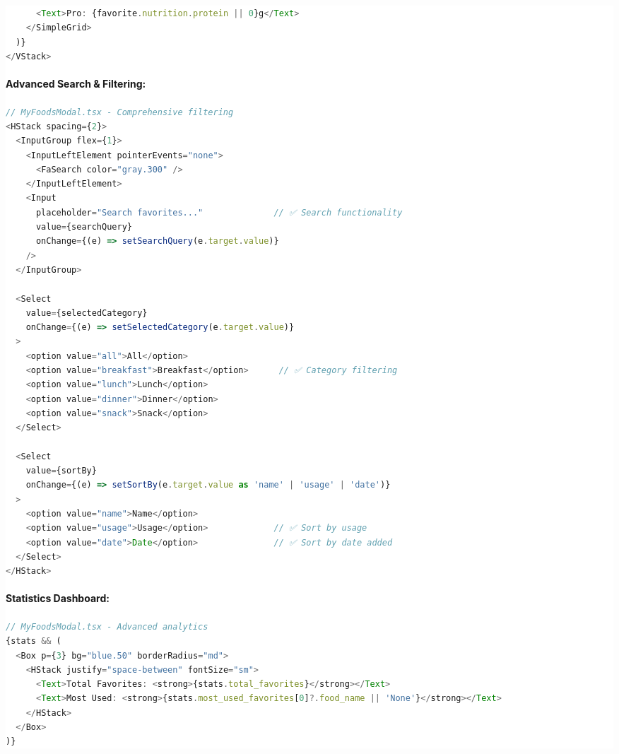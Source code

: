 ```typescript
      <Text>Pro: {favorite.nutrition.protein || 0}g</Text>
    </SimpleGrid>
  )}
</VStack>
```

#### **Advanced Search & Filtering:**
```typescript
// MyFoodsModal.tsx - Comprehensive filtering
<HStack spacing={2}>
  <InputGroup flex={1}>
    <InputLeftElement pointerEvents="none">
      <FaSearch color="gray.300" />
    </InputLeftElement>
    <Input
      placeholder="Search favorites..."              // ✅ Search functionality
      value={searchQuery}
      onChange={(e) => setSearchQuery(e.target.value)}
    />
  </InputGroup>
  
  <Select
    value={selectedCategory}
    onChange={(e) => setSelectedCategory(e.target.value)}
  >
    <option value="all">All</option>
    <option value="breakfast">Breakfast</option>      // ✅ Category filtering
    <option value="lunch">Lunch</option>
    <option value="dinner">Dinner</option>
    <option value="snack">Snack</option>
  </Select>
  
  <Select
    value={sortBy}
    onChange={(e) => setSortBy(e.target.value as 'name' | 'usage' | 'date')}
  >
    <option value="name">Name</option>
    <option value="usage">Usage</option>             // ✅ Sort by usage
    <option value="date">Date</option>               // ✅ Sort by date added
  </Select>
</HStack>
```

#### **Statistics Dashboard:**
```typescript
// MyFoodsModal.tsx - Advanced analytics
{stats && (
  <Box p={3} bg="blue.50" borderRadius="md">
    <HStack justify="space-between" fontSize="sm">
      <Text>Total Favorites: <strong>{stats.total_favorites}</strong></Text>
      <Text>Most Used: <strong>{stats.most_used_favorites[0]?.food_name || 'None'}</strong></Text>
    </HStack>
  </Box>
)}
```
